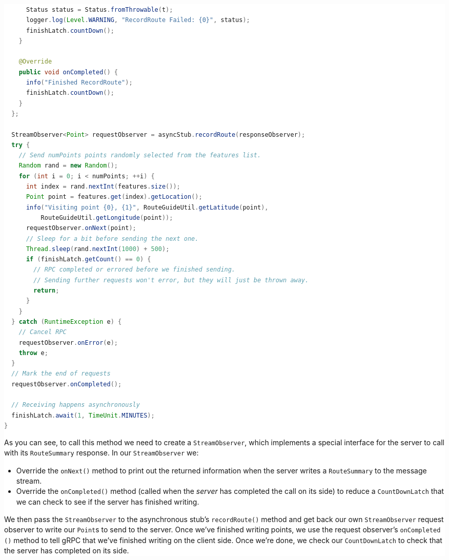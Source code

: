 ```java
      Status status = Status.fromThrowable(t);
      logger.log(Level.WARNING, "RecordRoute Failed: {0}", status);
      finishLatch.countDown();
    }

    @Override
    public void onCompleted() {
      info("Finished RecordRoute");
      finishLatch.countDown();
    }
  };

  StreamObserver<Point> requestObserver = asyncStub.recordRoute(responseObserver);
  try {
    // Send numPoints points randomly selected from the features list.
    Random rand = new Random();
    for (int i = 0; i < numPoints; ++i) {
      int index = rand.nextInt(features.size());
      Point point = features.get(index).getLocation();
      info("Visiting point {0}, {1}", RouteGuideUtil.getLatitude(point),
          RouteGuideUtil.getLongitude(point));
      requestObserver.onNext(point);
      // Sleep for a bit before sending the next one.
      Thread.sleep(rand.nextInt(1000) + 500);
      if (finishLatch.getCount() == 0) {
        // RPC completed or errored before we finished sending.
        // Sending further requests won't error, but they will just be thrown away.
        return;
      }
    }
  } catch (RuntimeException e) {
    // Cancel RPC
    requestObserver.onError(e);
    throw e;
  }
  // Mark the end of requests
  requestObserver.onCompleted();

  // Receiving happens asynchronously
  finishLatch.await(1, TimeUnit.MINUTES);
}
```

As you can see, to call this method we need to create a `StreamObserver`, which implements a special interface for the server to call with its `RouteSummary` response. In our `StreamObserver` we:

- Override the `onNext()` method to print out the returned information when the server writes a `RouteSummary` to the message stream.
- Override the `onCompleted()` method (called when the *server* has completed the call on its side) to reduce a `CountDownLatch` that we can check to see if the server has finished writing.

We then pass the `StreamObserver` to the asynchronous stub’s `recordRoute()` method and get back our own `StreamObserver` request observer to write our `Point`s to send to the server. Once we’ve finished writing points, we use the request observer’s `onCompleted()` method to tell gRPC that we’ve finished writing on the client side. Once we’re done, we check our `CountDownLatch` to check that the server has completed on its side.
